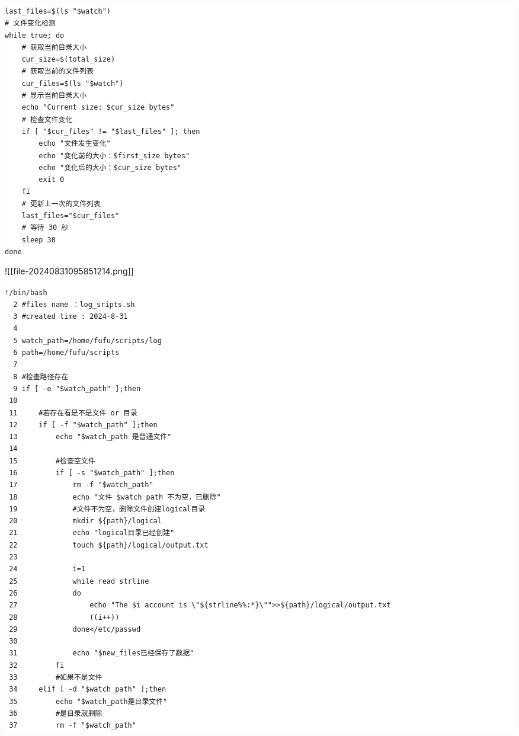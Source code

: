 ```shell
last_files=$(ls "$watch")
# 文件变化检测
while true; do
    # 获取当前目录大小
    cur_size=$(total_size)
    # 获取当前的文件列表
    cur_files=$(ls "$watch")
    # 显示当前目录大小
    echo "Current size: $cur_size bytes"
    # 检查文件变化
    if [ "$cur_files" != "$last_files" ]; then
        echo "文件发生变化"
        echo "变化前的大小：$first_size bytes"
        echo "变化后的大小：$cur_size bytes"
        exit 0
    fi
    # 更新上一次的文件列表
    last_files="$cur_files"
    # 等待 30 秒
    sleep 30
done
```
![[file-20240831095851214.png]]
```shell
!/bin/bash                                                                                                                                                                                                                                                             
  2 #files name ：log_sripts.sh
  3 #created time : 2024-8-31
  4 
  5 watch_path=/home/fufu/scripts/log
  6 path=/home/fufu/scripts
  7 
  8 #检查路径存在
  9 if [ -e "$watch_path" ];then
 10 
 11     #若存在看是不是文件 or 目录 
 12     if [ -f "$watch_path" ];then
 13         echo "$watch_path 是普通文件"
 14  
 15         #检查空文件
 16         if [ -s "$watch_path" ];then
 17             rm -f "$watch_path"
 18             echo "文件 $watch_path 不为空，已删除"
 19             #文件不为空，删除文件创建logical目录
 20             mkdir ${path}/logical
 21             echo "logical目录已经创建"
 22             touch ${path}/logical/output.txt
 23 
 24             i=1
 25             while read strline
 26             do
 27                 echo "The $i account is \"${strline%%:*}\"">>${path}/logical/output.txt
 28                 ((i++))
 29             done</etc/passwd
 30 
 31             echo "$new_files已经保存了数据"
 32         fi
 33         #如果不是文件
 34     elif [ -d "$watch_path" ];then
 35         echo "$watch_path是目录文件"
 36         #是目录就删除
 37         rm -f "$watch_path"
```